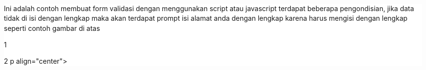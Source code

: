 Ini adalah contoh membuat form validasi dengan menggunakan script atau javascript terdapat beberapa pengondisian, jika data tidak di isi dengan lengkap maka akan terdapat prompt isi alamat anda dengan lengkap karena harus mengisi dengan lengkap seperti contoh gambar di atas

1
	<img src="img\ss 12.jpg" alt="">


2
p align="center">
	<img src="img\ss 13.jpg" alt="">
